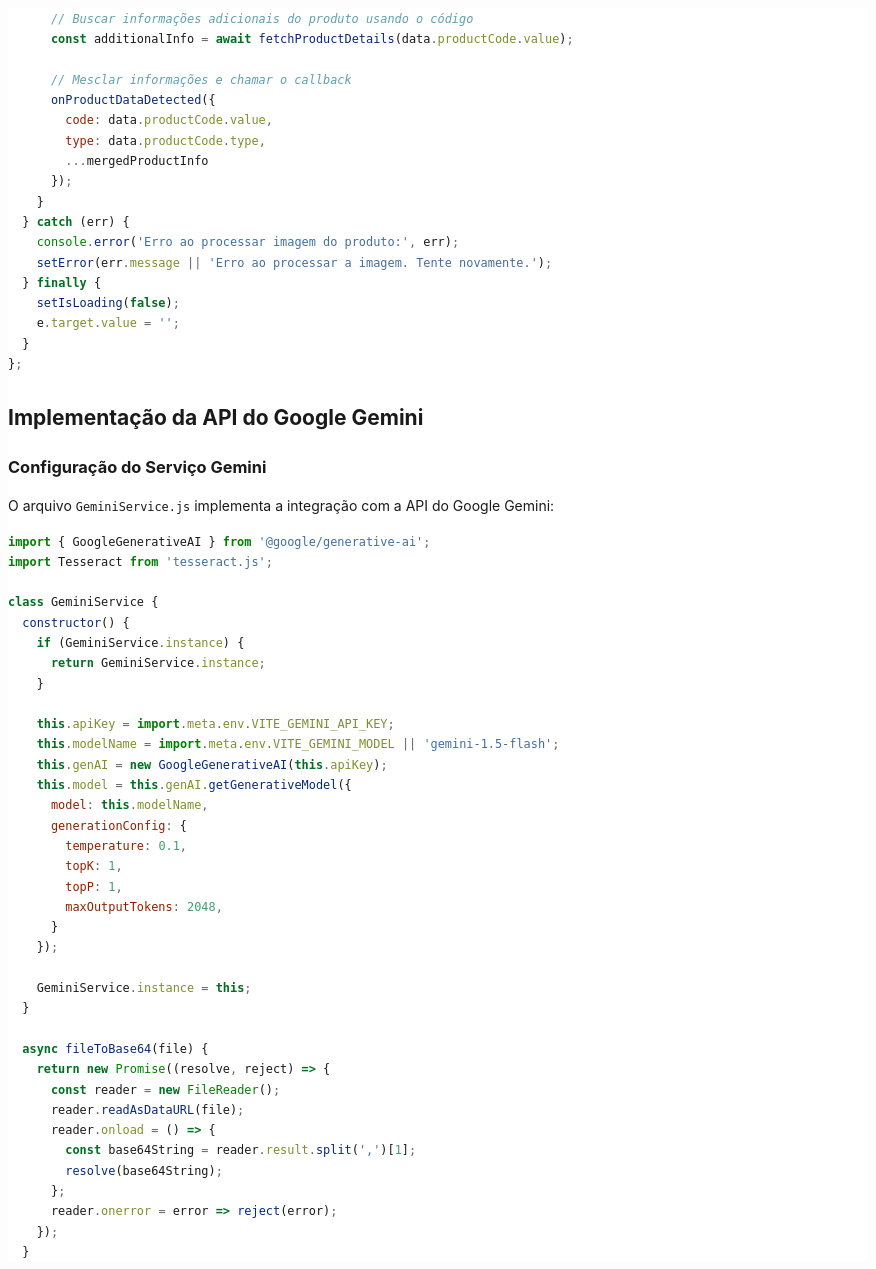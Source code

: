 ```jsx
      // Buscar informações adicionais do produto usando o código
      const additionalInfo = await fetchProductDetails(data.productCode.value);

      // Mesclar informações e chamar o callback
      onProductDataDetected({
        code: data.productCode.value,
        type: data.productCode.type,
        ...mergedProductInfo
      });
    }
  } catch (err) {
    console.error('Erro ao processar imagem do produto:', err);
    setError(err.message || 'Erro ao processar a imagem. Tente novamente.');
  } finally {
    setIsLoading(false);
    e.target.value = '';
  }
};
```

## Implementação da API do Google Gemini

### Configuração do Serviço Gemini

O arquivo `GeminiService.js` implementa a integração com a API do Google Gemini:

```javascript
import { GoogleGenerativeAI } from '@google/generative-ai';
import Tesseract from 'tesseract.js';

class GeminiService {
  constructor() {
    if (GeminiService.instance) {
      return GeminiService.instance;
    }

    this.apiKey = import.meta.env.VITE_GEMINI_API_KEY;
    this.modelName = import.meta.env.VITE_GEMINI_MODEL || 'gemini-1.5-flash';
    this.genAI = new GoogleGenerativeAI(this.apiKey);
    this.model = this.genAI.getGenerativeModel({
      model: this.modelName,
      generationConfig: {
        temperature: 0.1,
        topK: 1,
        topP: 1,
        maxOutputTokens: 2048,
      }
    });

    GeminiService.instance = this;
  }

  async fileToBase64(file) {
    return new Promise((resolve, reject) => {
      const reader = new FileReader();
      reader.readAsDataURL(file);
      reader.onload = () => {
        const base64String = reader.result.split(',')[1];
        resolve(base64String);
      };
      reader.onerror = error => reject(error);
    });
  }
```